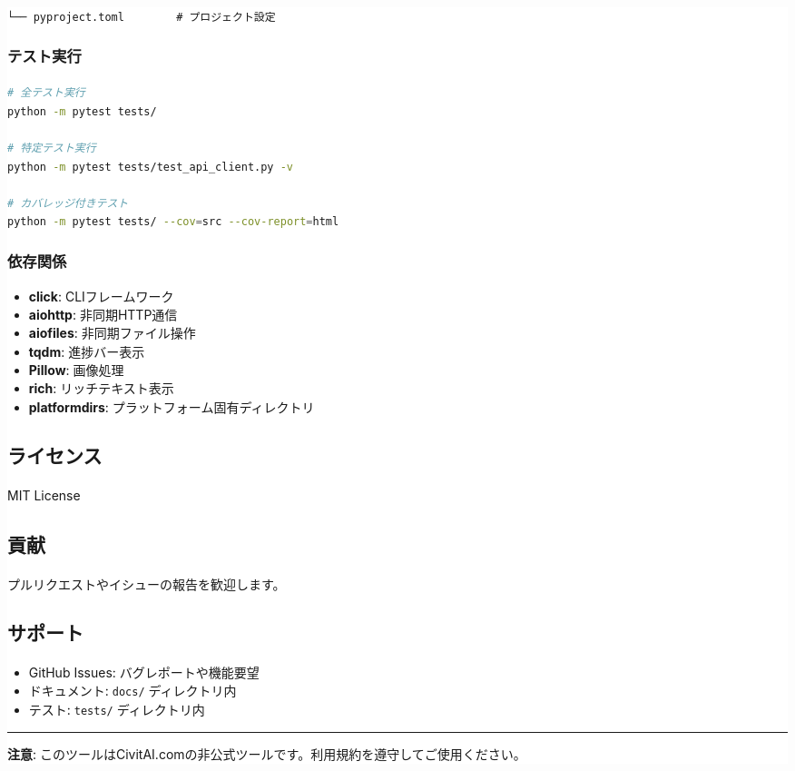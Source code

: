 ```
└── pyproject.toml        # プロジェクト設定
```

### テスト実行

```bash
# 全テスト実行
python -m pytest tests/

# 特定テスト実行
python -m pytest tests/test_api_client.py -v

# カバレッジ付きテスト
python -m pytest tests/ --cov=src --cov-report=html
```

### 依存関係

- **click**: CLIフレームワーク
- **aiohttp**: 非同期HTTP通信
- **aiofiles**: 非同期ファイル操作
- **tqdm**: 進捗バー表示
- **Pillow**: 画像処理
- **rich**: リッチテキスト表示
- **platformdirs**: プラットフォーム固有ディレクトリ

## ライセンス

MIT License

## 貢献

プルリクエストやイシューの報告を歓迎します。

## サポート

- GitHub Issues: バグレポートや機能要望
- ドキュメント: `docs/` ディレクトリ内
- テスト: `tests/` ディレクトリ内

---

**注意**: このツールはCivitAI.comの非公式ツールです。利用規約を遵守してご使用ください。